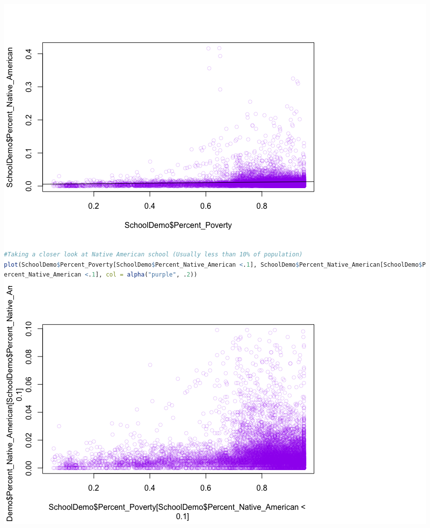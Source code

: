 ![](SchoolDemographics2022v2.1_files/figure-gfm/unnamed-chunk-13-8.png)

``` r
#Taking a closer look at Native American school (Usually less than 10% of population)
plot(SchoolDemo$Percent_Poverty[SchoolDemo$Percent_Native_American <.1], SchoolDemo$Percent_Native_American[SchoolDemo$Percent_Native_American <.1], col = alpha("purple", .2))
```

![](SchoolDemographics2022v2.1_files/figure-gfm/unnamed-chunk-13-9.png)
